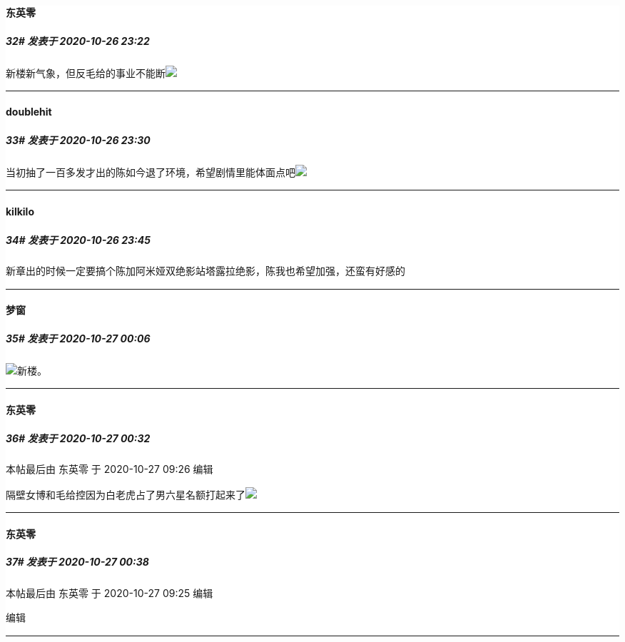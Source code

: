 ####  东英零  
##### 32#       发表于 2020-10-26 23:22


新楼新气象，但反毛给的事业不能断<img src="https://static.saraba1st.com/image/smiley/face2017/134.png" referrerpolicy="no-referrer">


*****

####  doublehit  
##### 33#       发表于 2020-10-26 23:30


当初抽了一百多发才出的陈如今退了环境，希望剧情里能体面点吧<img src="https://static.saraba1st.com/image/smiley/face2017/219.png" referrerpolicy="no-referrer">


*****

####  kilkilo  
##### 34#       发表于 2020-10-26 23:45


新章出的时候一定要搞个陈加阿米娅双绝影站塔露拉绝影，陈我也希望加强，还蛮有好感的


*****

####  梦窗  
##### 35#       发表于 2020-10-27 00:06


<img src="https://static.saraba1st.com/image/smiley/face2017/112.png" referrerpolicy="no-referrer">新楼。


*****

####  东英零  
##### 36#       发表于 2020-10-27 00:32


 本帖最后由 东英零 于 2020-10-27 09:26 编辑 

隔壁女博和毛给控因为白老虎占了男六星名额打起来了<img src="https://static.saraba1st.com/image/smiley/face2017/001.png" referrerpolicy="no-referrer">


*****

####  东英零  
##### 37#       发表于 2020-10-27 00:38


 本帖最后由 东英零 于 2020-10-27 09:25 编辑 

编辑


*****
